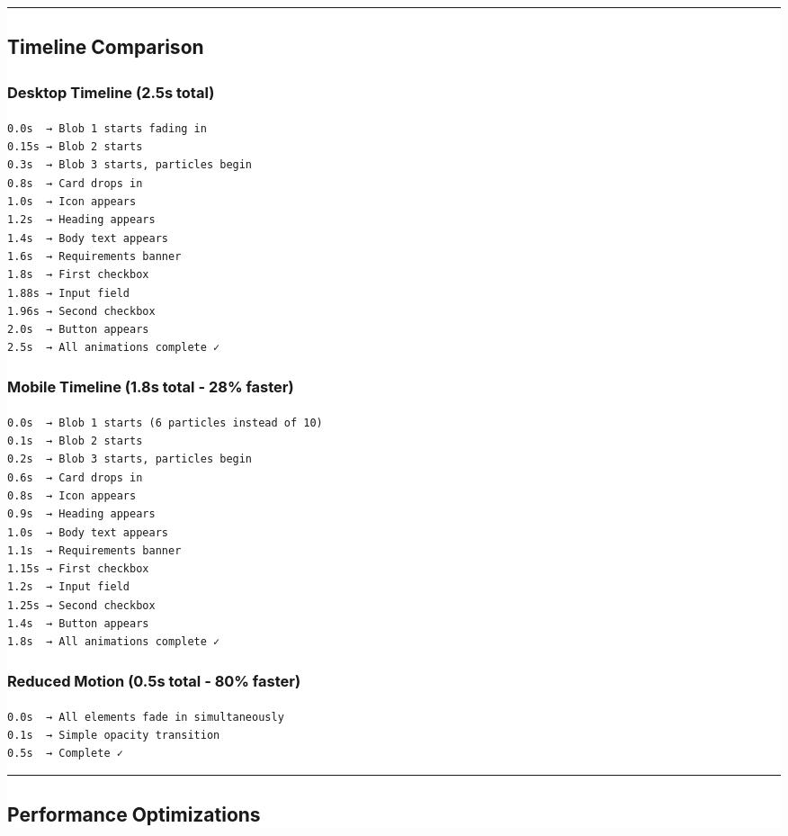 ```typescript
```

---

## Timeline Comparison

### Desktop Timeline (2.5s total)
```
0.0s  → Blob 1 starts fading in
0.15s → Blob 2 starts
0.3s  → Blob 3 starts, particles begin
0.8s  → Card drops in
1.0s  → Icon appears
1.2s  → Heading appears
1.4s  → Body text appears
1.6s  → Requirements banner
1.8s  → First checkbox
1.88s → Input field
1.96s → Second checkbox
2.0s  → Button appears
2.5s  → All animations complete ✓
```

### Mobile Timeline (1.8s total - 28% faster)
```
0.0s  → Blob 1 starts (6 particles instead of 10)
0.1s  → Blob 2 starts
0.2s  → Blob 3 starts, particles begin
0.6s  → Card drops in
0.8s  → Icon appears
0.9s  → Heading appears
1.0s  → Body text appears
1.1s  → Requirements banner
1.15s → First checkbox
1.2s  → Input field
1.25s → Second checkbox
1.4s  → Button appears
1.8s  → All animations complete ✓
```

### Reduced Motion (0.5s total - 80% faster)
```
0.0s  → All elements fade in simultaneously
0.1s  → Simple opacity transition
0.5s  → Complete ✓
```

---

## Performance Optimizations
